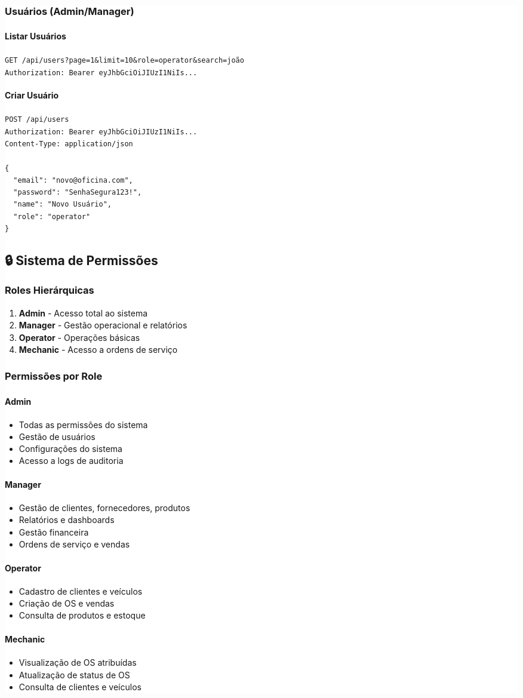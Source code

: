 ### Usuários (Admin/Manager)

#### Listar Usuários
```http
GET /api/users?page=1&limit=10&role=operator&search=joão
Authorization: Bearer eyJhbGciOiJIUzI1NiIs...
```

#### Criar Usuário
```http
POST /api/users
Authorization: Bearer eyJhbGciOiJIUzI1NiIs...
Content-Type: application/json

{
  "email": "novo@oficina.com",
  "password": "SenhaSegura123!",
  "name": "Novo Usuário",
  "role": "operator"
}
```

## 🔒 Sistema de Permissões

### Roles Hierárquicas

1. **Admin** - Acesso total ao sistema
2. **Manager** - Gestão operacional e relatórios
3. **Operator** - Operações básicas
4. **Mechanic** - Acesso a ordens de serviço

### Permissões por Role

#### Admin
- Todas as permissões do sistema
- Gestão de usuários
- Configurações do sistema
- Acesso a logs de auditoria

#### Manager
- Gestão de clientes, fornecedores, produtos
- Relatórios e dashboards
- Gestão financeira
- Ordens de serviço e vendas

#### Operator
- Cadastro de clientes e veículos
- Criação de OS e vendas
- Consulta de produtos e estoque

#### Mechanic
- Visualização de OS atribuídas
- Atualização de status de OS
- Consulta de clientes e veículos
